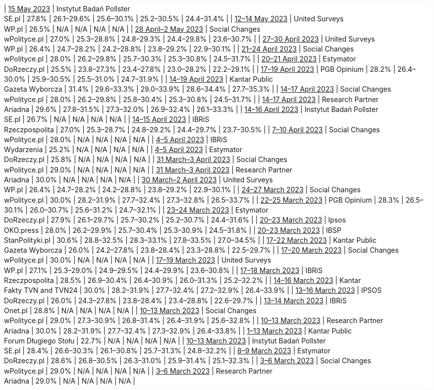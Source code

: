 | [15 May 2023](2023-05-15-InstytutBadańPollster.html) | Instytut Badań Pollster <br> SE.pl | 27.8% | 26.1–29.6% | 25.6–30.1% | 25.2–30.5% | 24.4–31.4% |
| [12–14 May 2023](2023-05-14-UnitedSurveys.html) | United Surveys <br> WP.pl | 26.5% | N/A | N/A | N/A | N/A |
| [28 April–2 May 2023](2023-05-02-SocialChanges.html) | Social Changes <br> wPolityce.pl | 27.0% | 25.3–28.8% | 24.8–29.3% | 24.4–29.8% | 23.6–30.7% |
| [27–30 April 2023](2023-04-30-UnitedSurveys.html) | United Surveys <br> WP.pl | 26.4% | 24.7–28.2% | 24.2–28.8% | 23.8–29.2% | 22.9–30.1% |
| [21–24 April 2023](2023-04-24-SocialChanges.html) | Social Changes <br> wPolityce.pl | 28.0% | 26.2–29.8% | 25.7–30.3% | 25.3–30.8% | 24.5–31.7% |
| [20–21 April 2023](2023-04-21-Estymator.html) | Estymator <br> DoRzeczy.pl | 25.5% | 23.8–27.3% | 23.4–27.8% | 23.0–28.2% | 22.2–29.1% |
| [17–19 April 2023](2023-04-19-PGBOpinium.html) | PGB Opinium | 28.2% | 26.4–30.0% | 25.9–30.5% | 25.5–31.0% | 24.7–31.9% |
| [14–19 April 2023](2023-04-19-KantarPublic.html) | Kantar Public <br> Gazeta Wyborcza | 31.4% | 29.6–33.3% | 29.0–33.9% | 28.6–34.4% | 27.7–35.3% |
| [14–17 April 2023](2023-04-17-SocialChanges.html) | Social Changes <br> wPolityce.pl | 28.0% | 26.2–29.8% | 25.8–30.4% | 25.3–30.8% | 24.5–31.7% |
| [14–17 April 2023](2023-04-17-ResearchPartner.html) | Research Partner <br> Ariadna | 29.6% | 27.8–31.5% | 27.3–32.0% | 26.9–32.4% | 26.1–33.3% |
| [14–16 April 2023](2023-04-16-InstytutBadańPollster.html) | Instytut Badań Pollster <br> SE.pl | 26.7% | N/A | N/A | N/A | N/A |
| [14–15 April 2023](2023-04-15-IBRiS.html) | IBRiS <br> Rzeczpospolita | 27.0% | 25.3–28.7% | 24.8–29.2% | 24.4–29.7% | 23.7–30.5% |
| [7–10 April 2023](2023-04-10-SocialChanges.html) | Social Changes <br> wPolityce.pl | 28.0% | N/A | N/A | N/A | N/A |
| [4–5 April 2023](2023-04-05-IBRiS.html) | IBRiS <br> Wydarzenia | 25.2% | N/A | N/A | N/A | N/A |
| [4–5 April 2023](2023-04-05-Estymator.html) | Estymator <br> DoRzeczy.pl | 25.8% | N/A | N/A | N/A | N/A |
| [31 March–3 April 2023](2023-04-03-SocialChanges.html) | Social Changes <br> wPolityce.pl | 29.0% | N/A | N/A | N/A | N/A |
| [31 March–3 April 2023](2023-04-03-ResearchPartner.html) | Research Partner <br> Ariadna | 30.0% | N/A | N/A | N/A | N/A |
| [30 March–2 April 2023](2023-04-02-UnitedSurveys.html) | United Surveys <br> WP.pl | 26.4% | 24.7–28.2% | 24.2–28.8% | 23.8–29.2% | 22.9–30.1% |
| [24–27 March 2023](2023-03-27-SocialChanges.html) | Social Changes <br> wPolityce.pl | 30.0% | 28.2–31.9% | 27.7–32.4% | 27.3–32.8% | 26.5–33.7% |
| [22–25 March 2023](2023-03-25-PGBOpinium.html) | PGB Opinium | 28.3% | 26.5–30.1% | 26.0–30.7% | 25.6–31.2% | 24.7–32.1% |
| [23–24 March 2023](2023-03-24-Estymator.html) | Estymator <br> DoRzeczy.pl | 27.9% | 26.1–29.7% | 25.7–30.2% | 25.2–30.7% | 24.4–31.6% |
| [20–23 March 2023](2023-03-23-Ipsos.html) | Ipsos <br> OKO.press | 28.0% | 26.2–29.9% | 25.7–30.4% | 25.3–30.9% | 24.5–31.8% |
| [20–23 March 2023](2023-03-23-IBSP.html) | IBSP <br> StanPolityki.pl | 30.6% | 28.8–32.5% | 28.3–33.1% | 27.8–33.5% | 27.0–34.5% |
| [17–22 March 2023](2023-03-22-KantarPublic.html) | Kantar Public <br> Gazeta Wyborcza | 26.0% | 24.2–27.8% | 23.8–28.4% | 23.3–28.8% | 22.5–29.7% |
| [17–20 March 2023](2023-03-20-SocialChanges.html) | Social Changes <br> wPolityce.pl | 30.0% | N/A | N/A | N/A | N/A |
| [17–19 March 2023](2023-03-19-UnitedSurveys.html) | United Surveys <br> WP.pl | 27.1% | 25.3–29.0% | 24.9–29.5% | 24.4–29.9% | 23.6–30.8% |
| [17–18 March 2023](2023-03-18-IBRiS.html) | IBRiS <br> Rzeczpospolita | 28.5% | 26.9–30.4% | 26.4–30.9% | 26.0–31.3% | 25.2–32.2% |
| [14–16 March 2023](2023-03-16-Kantar.html) | Kantar <br> Fakty TVN and TVN24 | 30.0% | 28.2–31.9% | 27.7–32.4% | 27.2–32.9% | 26.4–33.9% |
| [13–16 March 2023](2023-03-16-IPSOS.html) | IPSOS <br> DoRzeczy.pl | 26.0% | 24.3–27.8% | 23.8–28.4% | 23.4–28.8% | 22.6–29.7% |
| [13–14 March 2023](2023-03-14-IBRiS.html) | IBRiS <br> Onet.pl | 28.8% | N/A | N/A | N/A | N/A |
| [10–13 March 2023](2023-03-13-SocialChanges.html) | Social Changes <br> wPolityce.pl | 29.0% | 27.3–30.9% | 26.8–31.4% | 26.4–31.9% | 25.6–32.8% |
| [10–13 March 2023](2023-03-13-ResearchPartner.html) | Research Partner <br> Ariadna | 30.0% | 28.2–31.9% | 27.7–32.4% | 27.3–32.9% | 26.4–33.8% |
| [1–13 March 2023](2023-03-13-KantarPublic.html) | Kantar Public <br> Forum Długiego Stołu | 22.7% | N/A | N/A | N/A | N/A |
| [10–13 March 2023](2023-03-13-InstytutBadańPollster.html) | Instytut Badań Pollster <br> SE.pl | 28.4% | 26.6–30.3% | 26.1–30.8% | 25.7–31.3% | 24.8–32.2% |
| [8–9 March 2023](2023-03-09-Estymator.html) | Estymator <br> DoRzeczy.pl | 28.6% | 26.8–30.5% | 26.3–31.0% | 25.9–31.4% | 25.1–32.3% |
| [3–6 March 2023](2023-03-06-SocialChanges.html) | Social Changes <br> wPolityce.pl | 29.0% | N/A | N/A | N/A | N/A |
| [3–6 March 2023](2023-03-06-ResearchPartner.html) | Research Partner <br> Ariadna | 29.0% | N/A | N/A | N/A | N/A |